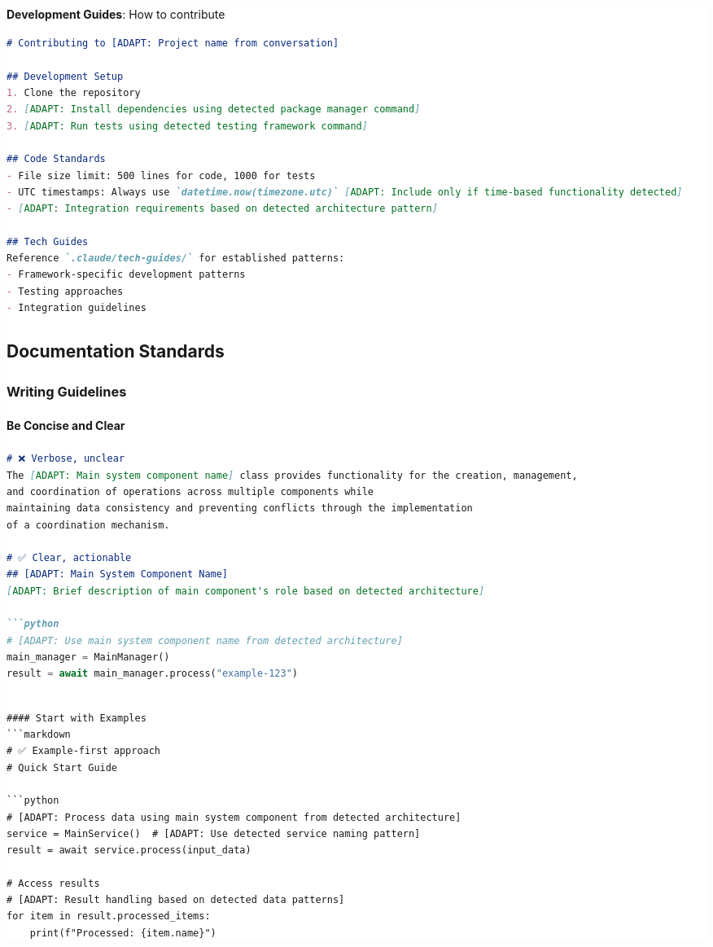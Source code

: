 **Development Guides**: How to contribute
```markdown
# Contributing to [ADAPT: Project name from conversation]

## Development Setup
1. Clone the repository
2. [ADAPT: Install dependencies using detected package manager command]
3. [ADAPT: Run tests using detected testing framework command]

## Code Standards
- File size limit: 500 lines for code, 1000 for tests
- UTC timestamps: Always use `datetime.now(timezone.utc)` [ADAPT: Include only if time-based functionality detected]
- [ADAPT: Integration requirements based on detected architecture pattern]

## Tech Guides
Reference `.claude/tech-guides/` for established patterns:
- Framework-specific development patterns
- Testing approaches
- Integration guidelines
```

## Documentation Standards

### Writing Guidelines

#### Be Concise and Clear
```markdown
# ❌ Verbose, unclear
The [ADAPT: Main system component name] class provides functionality for the creation, management,
and coordination of operations across multiple components while
maintaining data consistency and preventing conflicts through the implementation
of a coordination mechanism.

# ✅ Clear, actionable  
## [ADAPT: Main System Component Name]
[ADAPT: Brief description of main component's role based on detected architecture]

```python
# [ADAPT: Use main system component name from detected architecture]
main_manager = MainManager()
result = await main_manager.process("example-123")
```
```

#### Start with Examples
```markdown
# ✅ Example-first approach
# Quick Start Guide

```python
# [ADAPT: Process data using main system component from detected architecture]
service = MainService()  # [ADAPT: Use detected service naming pattern]
result = await service.process(input_data)

# Access results
# [ADAPT: Result handling based on detected data patterns]
for item in result.processed_items:
    print(f"Processed: {item.name}")
```
